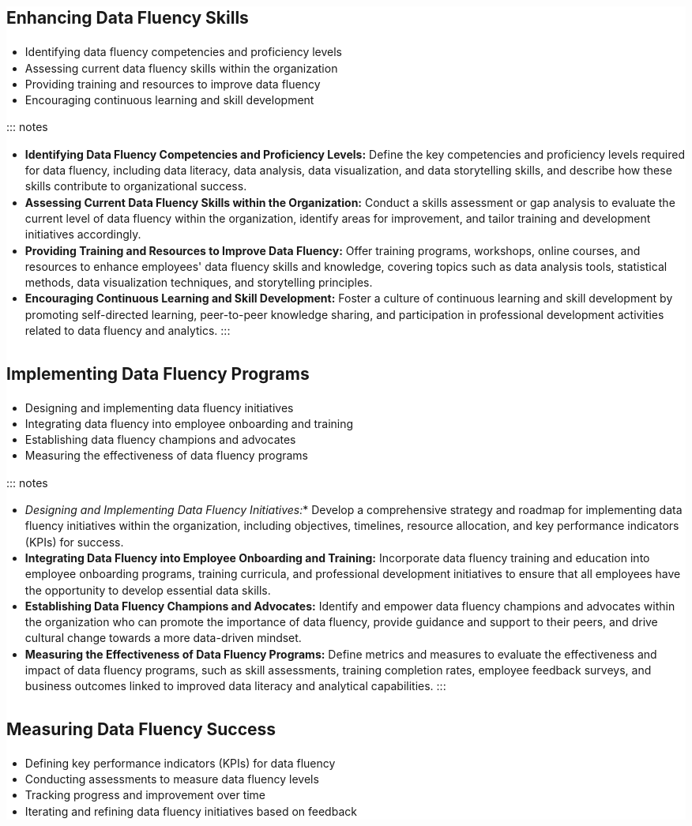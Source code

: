 ## Enhancing Data Fluency Skills

- Identifying data fluency competencies and proficiency levels
- Assessing current data fluency skills within the organization
- Providing training and resources to improve data fluency
- Encouraging continuous learning and skill development

::: notes
- **Identifying Data Fluency Competencies and Proficiency Levels:** Define the key competencies and proficiency levels required for data fluency, including data literacy, data analysis, data visualization, and data storytelling skills, and describe how these skills contribute to organizational success.
- **Assessing Current Data Fluency Skills within the Organization:** Conduct a skills assessment or gap analysis to evaluate the current level of data fluency within the organization, identify areas for improvement, and tailor training and development initiatives accordingly.
- **Providing Training and Resources to Improve Data Fluency:** Offer training programs, workshops, online courses, and resources to enhance employees' data fluency skills and knowledge, covering topics such as data analysis tools, statistical methods, data visualization techniques, and storytelling principles.
- **Encouraging Continuous Learning and Skill Development:** Foster a culture of continuous learning and skill development by promoting self-directed learning, peer-to-peer knowledge sharing, and participation in professional development activities related to data fluency and analytics.
:::

## Implementing Data Fluency Programs

- Designing and implementing data fluency initiatives
- Integrating data fluency into employee onboarding and training
- Establishing data fluency champions and advocates
- Measuring the effectiveness of data fluency programs

::: notes
- *Designing and Implementing Data Fluency Initiatives:** Develop a comprehensive strategy and roadmap for implementing data fluency initiatives within the organization, including objectives, timelines, resource allocation, and key performance indicators (KPIs) for success.
- **Integrating Data Fluency into Employee Onboarding and Training:** Incorporate data fluency training and education into employee onboarding programs, training curricula, and professional development initiatives to ensure that all employees have the opportunity to develop essential data skills.
- **Establishing Data Fluency Champions and Advocates:** Identify and empower data fluency champions and advocates within the organization who can promote the importance of data fluency, provide guidance and support to their peers, and drive cultural change towards a more data-driven mindset.
- **Measuring the Effectiveness of Data Fluency Programs:** Define metrics and measures to evaluate the effectiveness and impact of data fluency programs, such as skill assessments, training completion rates, employee feedback surveys, and business outcomes linked to improved data literacy and analytical capabilities.
:::

## Measuring Data Fluency Success

- Defining key performance indicators (KPIs) for data fluency
- Conducting assessments to measure data fluency levels
- Tracking progress and improvement over time
- Iterating and refining data fluency initiatives based on feedback
